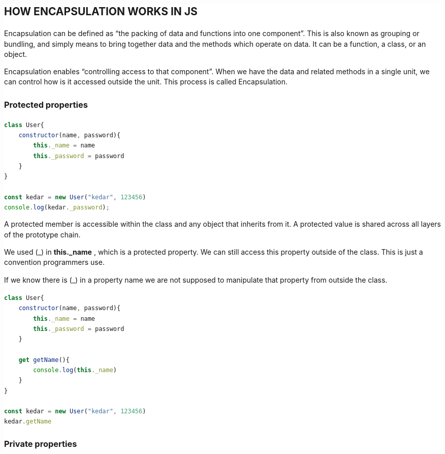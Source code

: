 ## HOW ENCAPSULATION WORKS IN JS

Encapsulation can be defined as “the packing of data and functions into one component”. This is also 
known as grouping or bundling, and simply means to bring together data and the methods which operate on 
data. It can be a function, a class, or an object.

Encapsulation enables “controlling access to that component”. When we have the data and related methods 
in a single unit, we can control how is it accessed outside the unit. This process is called 
Encapsulation.

### Protected properties

```js
class User{
    constructor(name, password){
        this._name = name
        this._password = password
    }
}

const kedar = new User("kedar", 123456)
console.log(kedar._password);
```

A protected member is accessible within the class and any object that inherits from it. A protected 
value is shared across all layers of the prototype chain.

We used (_) in **this._name** , which is a protected property. We can still access this property 
outside of the class. This is just a convention programmers use.

If we know there is (_) in a property name we are not supposed to manipulate that property from outside 
the class.

```js
class User{
    constructor(name, password){
        this._name = name
        this._password = password
    }
    
    get getName(){
    	console.log(this._name)
    }
}

const kedar = new User("kedar", 123456)
kedar.getName
```

### Private properties
